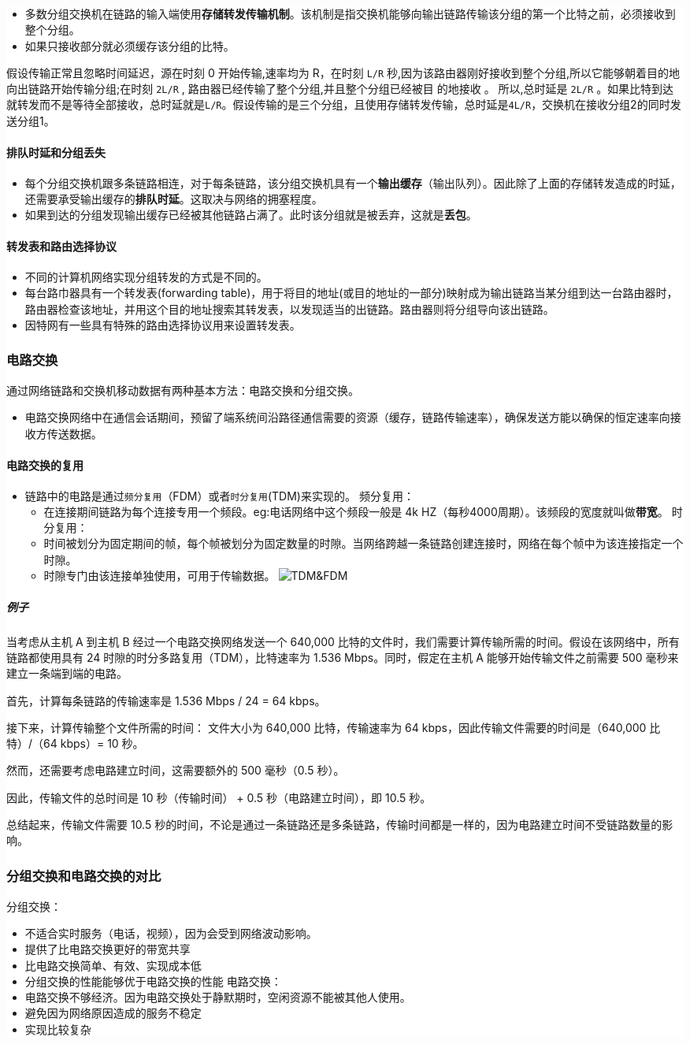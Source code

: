 - 多数分组交换机在链路的输入端使用**存储转发传输机制**。该机制是指交换机能够向输出链路传输该分组的第一个比特之前，必须接收到整个分组。
- 如果只接收部分就必须缓存该分组的比特。

假设传输正常且忽略时间延迟，源在时刻 0 开始传输,速率均为 R，在时刻 `L/R` 秒,因为该路由器刚好接收到整个分组,所以它能够朝着目的地向出链路开始传输分组;在时刻 `2L/R` , 路由器已经传输了整个分组,并且整个分组已经被目 的地接收 。 所以,总时延是 `2L/R` 。如果比特到达就转发而不是等待全部接收，总时延就是`L/R`。假设传输的是三个分组，且使用存储转发传输，总时延是`4L/R`，交换机在接收分组2的同时发送分组1。

#### 排队时延和分组丢失

- 每个分组交换机跟多条链路相连，对于每条链路，该分组交换机具有一个**输出缓存**（输出队列）。因此除了上面的存储转发造成的时延，还需要承受输出缓存的**排队时延**。这取决与网络的拥塞程度。
- 如果到达的分组发现输出缓存已经被其他链路占满了。此时该分组就是被丢弃，这就是**丢包**。

#### 转发表和路由选择协议

- 不同的计算机网络实现分组转发的方式是不同的。
- 每台路巾器具有一个转发表(forwarding table)，用于将目的地址(或目的地址的一部分)映射成为输出链路当某分组到达一台路由器时，路由器检查该地址，并用这个目的地址搜索其转发表，以发现适当的出链路。路由器则将分组导向该出链路。
- 因特网有一些具有特殊的路由选择协议用来设置转发表。

### 电路交换

通过网络链路和交换机移动数据有两种基本方法：电路交换和分组交换。
- 电路交换网络中在通信会话期间，预留了端系统间沿路径通信需要的资源（缓存，链路传输速率），确保发送方能以确保的恒定速率向接收方传送数据。

#### 电路交换的复用

- 链路中的电路是通过`频分复用`（FDM）或者`时分复用`(TDM)来实现的。
频分复用：
   - 在连接期间链路为每个连接专用一个频段。eg:电话网络中这个频段一般是 4k HZ（每秒4000周期）。该频段的宽度就叫做**带宽**。
时分复用：
   - 时间被划分为固定期间的帧，每个帧被划分为固定数量的时隙。当网络跨越一条链路创建连接时，网络在每个帧中为该连接指定一个时隙。
   - 时隙专门由该连接单独使用，可用于传输数据。
![TDM&FDM](../image/FDM_TDM.png)

##### 例子

当考虑从主机 A 到主机 B 经过一个电路交换网络发送一个 640,000 比特的文件时，我们需要计算传输所需的时间。假设在该网络中，所有链路都使用具有 24 时隙的时分多路复用（TDM），比特速率为 1.536 Mbps。同时，假定在主机 A 能够开始传输文件之前需要 500 毫秒来建立一条端到端的电路。

首先，计算每条链路的传输速率是 1.536 Mbps / 24 = 64 kbps。

接下来，计算传输整个文件所需的时间：
文件大小为 640,000 比特，传输速率为 64 kbps，因此传输文件需要的时间是（640,000 比特）/（64 kbps）= 10 秒。

然而，还需要考虑电路建立时间，这需要额外的 500 毫秒（0.5 秒）。

因此，传输文件的总时间是 10 秒（传输时间） + 0.5 秒（电路建立时间），即 10.5 秒。

总结起来，传输文件需要 10.5 秒的时间，不论是通过一条链路还是多条链路，传输时间都是一样的，因为电路建立时间不受链路数量的影响。

### 分组交换和电路交换的对比
分组交换：
- 不适合实时服务（电话，视频），因为会受到网络波动影响。
- 提供了比电路交换更好的带宽共享
- 比电路交换简单、有效、实现成本低
- 分组交换的性能能够优于电路交换的性能
电路交换：
- 电路交换不够经济。因为电路交换处于静默期时，空闲资源不能被其他人使用。
- 避免因为网络原因造成的服务不稳定
- 实现比较复杂
